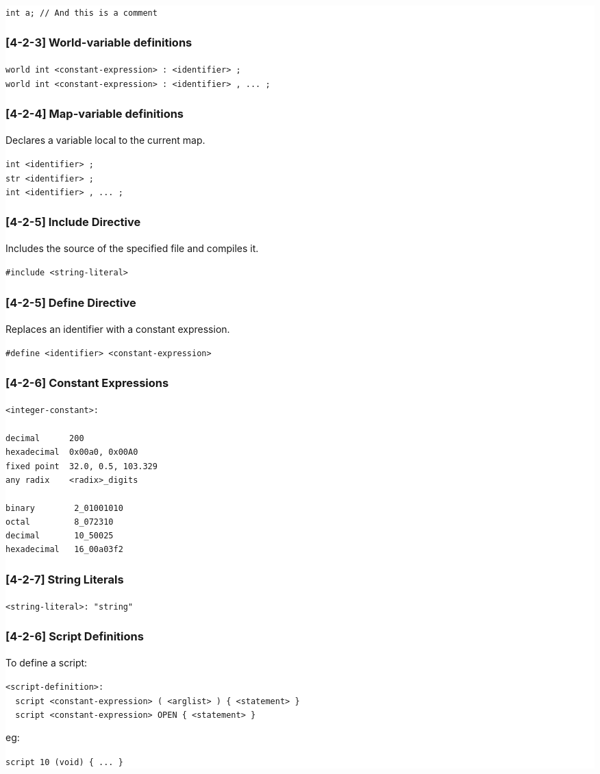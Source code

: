     int a; // And this is a comment

### [4-2-3] World-variable definitions

    world int <constant-expression> : <identifier> ;
    world int <constant-expression> : <identifier> , ... ;

### [4-2-4] Map-variable definitions

Declares a variable local to the current map.

    int <identifier> ;
    str <identifier> ;
    int <identifier> , ... ;

### [4-2-5] Include Directive

Includes the source of the specified file and compiles it.

    #include <string-literal>

### [4-2-5] Define Directive

Replaces an identifier with a constant expression.

    #define <identifier> <constant-expression>

### [4-2-6] Constant Expressions

    <integer-constant>:

    decimal      200
    hexadecimal  0x00a0, 0x00A0
    fixed point  32.0, 0.5, 103.329
    any radix    <radix>_digits

    binary        2_01001010
    octal         8_072310
    decimal       10_50025
    hexadecimal   16_00a03f2

### [4-2-7] String Literals

    <string-literal>: "string"

### [4-2-6] Script Definitions

To define a script:

    <script-definition>:
      script <constant-expression> ( <arglist> ) { <statement> }
      script <constant-expression> OPEN { <statement> }

eg:

    script 10 (void) { ... }
